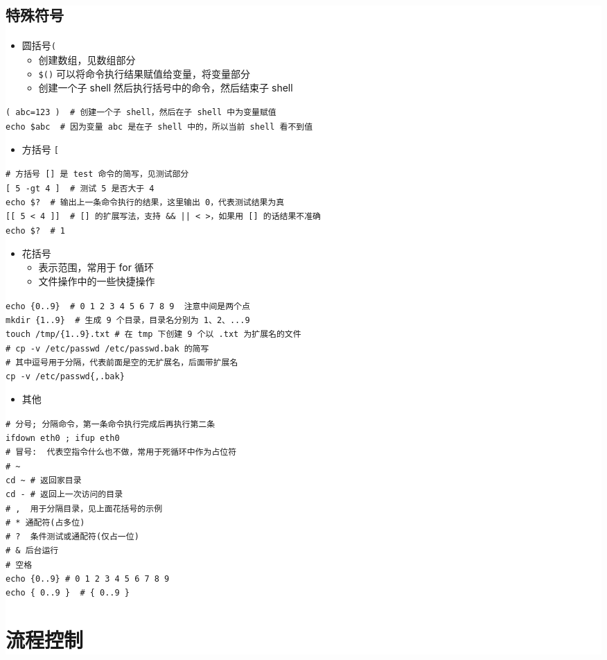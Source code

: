

## 特殊符号

- 圆括号`(`
  - 创建数组，见数组部分
  - `$()` 可以将命令执行结果赋值给变量，将变量部分
  - 创建一个子 shell 然后执行括号中的命令，然后结束子 shell

```shell
( abc=123 )  # 创建一个子 shell，然后在子 shell 中为变量赋值
echo $abc  # 因为变量 abc 是在子 shell 中的，所以当前 shell 看不到值
```

- 方括号 `[`

```shell
# 方括号 [] 是 test 命令的简写，见测试部分
[ 5 -gt 4 ]  # 测试 5 是否大于 4
echo $?  # 输出上一条命令执行的结果，这里输出 0，代表测试结果为真
[[ 5 < 4 ]]  # [] 的扩展写法，支持 && || < >，如果用 [] 的话结果不准确
echo $?  # 1
```

- 花括号
  - 表示范围，常用于 for 循环
  - 文件操作中的一些快捷操作

```shell
echo {0..9}  # 0 1 2 3 4 5 6 7 8 9  注意中间是两个点
mkdir {1..9}  # 生成 9 个目录，目录名分别为 1、2、...9
touch /tmp/{1..9}.txt # 在 tmp 下创建 9 个以 .txt 为扩展名的文件
# cp -v /etc/passwd /etc/passwd.bak 的简写
# 其中逗号用于分隔，代表前面是空的无扩展名，后面带扩展名
cp -v /etc/passwd{,.bak}   
```

- 其他

```shell
# 分号; 分隔命令，第一条命令执行完成后再执行第二条
ifdown eth0 ; ifup eth0
# 冒号:  代表空指令什么也不做，常用于死循环中作为占位符
# ~
cd ~ # 返回家目录
cd - # 返回上一次访问的目录
# ,  用于分隔目录，见上面花括号的示例
# * 通配符(占多位)
# ?  条件测试或通配符(仅占一位)
# & 后台运行
# 空格
echo {0..9} # 0 1 2 3 4 5 6 7 8 9
echo { 0..9 }  # { 0..9 }
```

# 流程控制
